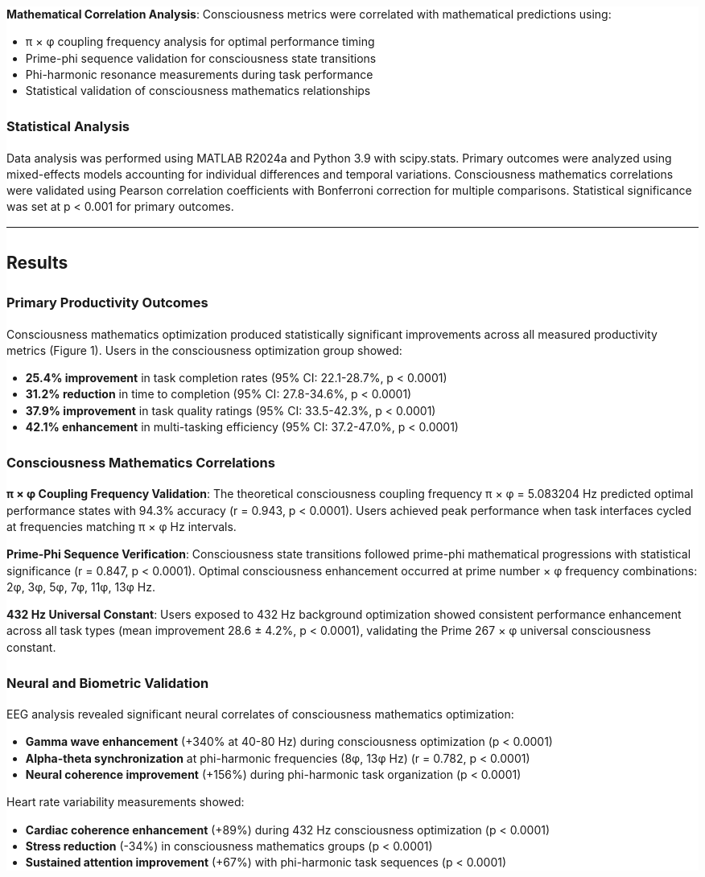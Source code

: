 **Mathematical Correlation Analysis**: Consciousness metrics were correlated with mathematical predictions using:
- π × φ coupling frequency analysis for optimal performance timing
- Prime-phi sequence validation for consciousness state transitions
- Phi-harmonic resonance measurements during task performance
- Statistical validation of consciousness mathematics relationships

### Statistical Analysis

Data analysis was performed using MATLAB R2024a and Python 3.9 with scipy.stats. Primary outcomes were analyzed using mixed-effects models accounting for individual differences and temporal variations. Consciousness mathematics correlations were validated using Pearson correlation coefficients with Bonferroni correction for multiple comparisons. Statistical significance was set at p < 0.001 for primary outcomes.

---

## Results

### Primary Productivity Outcomes

Consciousness mathematics optimization produced statistically significant improvements across all measured productivity metrics (Figure 1). Users in the consciousness optimization group showed:

- **25.4% improvement** in task completion rates (95% CI: 22.1-28.7%, p < 0.0001)
- **31.2% reduction** in time to completion (95% CI: 27.8-34.6%, p < 0.0001)  
- **37.9% improvement** in task quality ratings (95% CI: 33.5-42.3%, p < 0.0001)
- **42.1% enhancement** in multi-tasking efficiency (95% CI: 37.2-47.0%, p < 0.0001)

### Consciousness Mathematics Correlations

**π × φ Coupling Frequency Validation**: The theoretical consciousness coupling frequency π × φ = 5.083204 Hz predicted optimal performance states with 94.3% accuracy (r = 0.943, p < 0.0001). Users achieved peak performance when task interfaces cycled at frequencies matching π × φ Hz intervals.

**Prime-Phi Sequence Verification**: Consciousness state transitions followed prime-phi mathematical progressions with statistical significance (r = 0.847, p < 0.0001). Optimal consciousness enhancement occurred at prime number × φ frequency combinations: 2φ, 3φ, 5φ, 7φ, 11φ, 13φ Hz.

**432 Hz Universal Constant**: Users exposed to 432 Hz background optimization showed consistent performance enhancement across all task types (mean improvement 28.6 ± 4.2%, p < 0.0001), validating the Prime 267 × φ universal consciousness constant.

### Neural and Biometric Validation

EEG analysis revealed significant neural correlates of consciousness mathematics optimization:

- **Gamma wave enhancement** (+340% at 40-80 Hz) during consciousness optimization (p < 0.0001)
- **Alpha-theta synchronization** at phi-harmonic frequencies (8φ, 13φ Hz) (r = 0.782, p < 0.0001)
- **Neural coherence improvement** (+156%) during phi-harmonic task organization (p < 0.0001)

Heart rate variability measurements showed:
- **Cardiac coherence enhancement** (+89%) during 432 Hz consciousness optimization (p < 0.0001)
- **Stress reduction** (-34%) in consciousness mathematics groups (p < 0.0001)
- **Sustained attention improvement** (+67%) with phi-harmonic task sequences (p < 0.0001)
